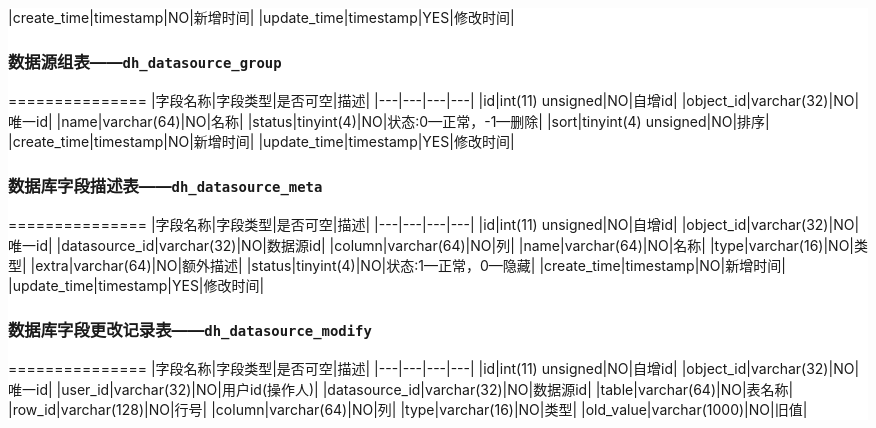 |create_time|timestamp|NO|新增时间|
|update_time|timestamp|YES|修改时间|

### 数据源组表——`dh_datasource_group` ###
===============
|字段名称|字段类型|是否可空|描述|
|---|---|---|---|
|id|int(11) unsigned|NO|自增id|
|object_id|varchar(32)|NO|唯一id|
|name|varchar(64)|NO|名称|
|status|tinyint(4)|NO|状态:0—正常，-1—删除|
|sort|tinyint(4) unsigned|NO|排序|
|create_time|timestamp|NO|新增时间|
|update_time|timestamp|YES|修改时间|

### 数据库字段描述表——`dh_datasource_meta` ###
===============
|字段名称|字段类型|是否可空|描述|
|---|---|---|---|
|id|int(11) unsigned|NO|自增id|
|object_id|varchar(32)|NO|唯一id|
|datasource_id|varchar(32)|NO|数据源id|
|column|varchar(64)|NO|列|
|name|varchar(64)|NO|名称|
|type|varchar(16)|NO|类型|
|extra|varchar(64)|NO|额外描述|
|status|tinyint(4)|NO|状态:1—正常，0—隐藏|
|create_time|timestamp|NO|新增时间|
|update_time|timestamp|YES|修改时间|

### 数据库字段更改记录表——`dh_datasource_modify` ###
===============
|字段名称|字段类型|是否可空|描述|
|---|---|---|---|
|id|int(11) unsigned|NO|自增id|
|object_id|varchar(32)|NO|唯一id|
|user_id|varchar(32)|NO|用户id(操作人)|
|datasource_id|varchar(32)|NO|数据源id|
|table|varchar(64)|NO|表名称|
|row_id|varchar(128)|NO|行号|
|column|varchar(64)|NO|列|
|type|varchar(16)|NO|类型|
|old_value|varchar(1000)|NO|旧值|